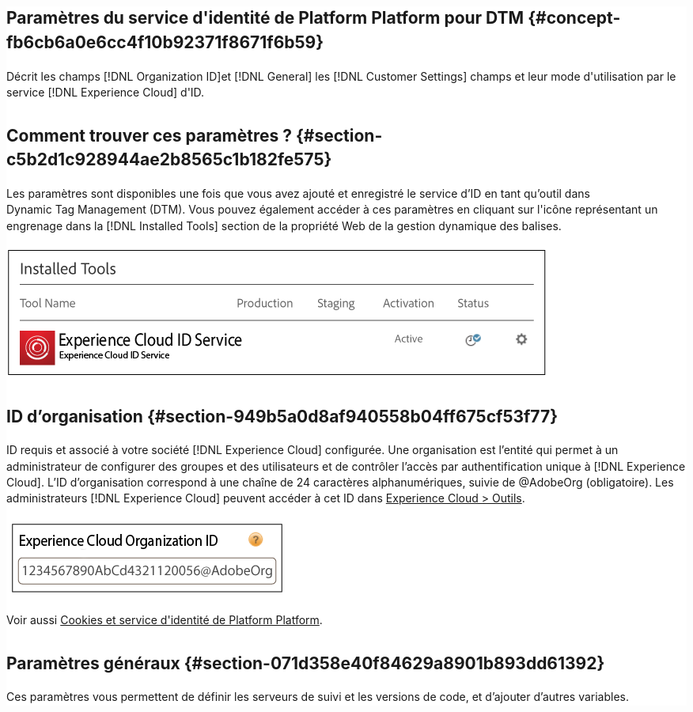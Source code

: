 
## Paramètres du service d&#39;identité de Platform Platform pour DTM {#concept-fb6cb6a0e6cc4f10b92371f8671f6b59}

Décrit les champs [!DNL Organization ID]et [!DNL General] les [!DNL Customer Settings] champs et leur mode d&#39;utilisation par le service [!DNL Experience Cloud] d&#39;ID.



## Comment trouver ces paramètres ? {#section-c5b2d1c928944ae2b8565c1b182fe575}

Les paramètres sont disponibles une fois que vous avez ajouté et enregistré le service d’ID en tant qu’outil dans Dynamic Tag Management (DTM). Vous pouvez également accéder à ces paramètres en cliquant sur l&#39;icône représentant un engrenage dans la [!DNL Installed Tools] section de la propriété Web de la gestion dynamique des balises.

![](assets/installedTools.png)

## ID d’organisation {#section-949b5a0d8af940558b04ff675cf53f77}

ID requis et associé à votre société [!DNL Experience Cloud] configurée. Une organisation est l’entité qui permet à un administrateur de configurer des groupes et des utilisateurs et de contrôler l’accès par authentification unique à [!DNL Experience Cloud]. L’ID d’organisation correspond à une chaîne de 24 caractères alphanumériques, suivie de @AdobeOrg (obligatoire). Les administrateurs [!DNL Experience Cloud] peuvent accéder à cet ID dans [Experience Cloud &gt; Outils](https://marketing.adobe.com/resources/help/en_US/mcloud/admin_getting_started.html).

![](assets/orgID.png)

Voir aussi [Cookies et service d&#39;identité de Platform Platform](../introduction/cookies.md).

## Paramètres généraux {#section-071d358e40f84629a8901b893dd61392}

Ces paramètres vous permettent de définir les serveurs de suivi et les versions de code, et d’ajouter d’autres variables.
